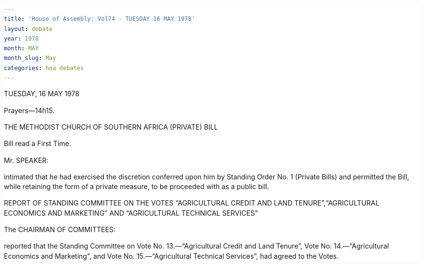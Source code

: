 ```yaml
---
title: 'House of Assembly: Vol74 - TUESDAY 16 MAY 1978'
layout: debate
year: 1978
month: MAY
month_slug: May
categories: hoa debates
---
```


<debateSection name="#opening">

<heading>TUESDAY, 16 MAY 1978</heading>

<prayers>

<narrative>Prayers&#x2014;<recordedTime time="1978-05-16T14:15:00">14h15.</recordedTime></narrative>

</prayers>

<debateSection name="#the_methodist_church_of_southern_africa_private_bill">

<heading>THE METHODIST CHURCH OF SOUTHERN AFRICA (PRIVATE) BILL</heading>

<p>Bill read a First Time.</p>

<speech by="#speaker">

<from>Mr. <person refersTo="hansard_za">SPEAKER</person>:</from>

<p>intimated that he had exercised the discretion conferred upon him by Standing Order No. 1 (Private Bills) and permitted the Bill, while retaining the form of a private measure, to be proceeded with as a public bill.</p>

</speech>

</debateSection>

<debateSection name="#report_of_standing_committee_on_the_votes_&#x201C;agricultural_credit_and_land_tenure&#x201D;,&#x201C;agricultural_economics_and_marketing&#x201D;_AND_&#x201C;AGRICULTURAL_TECHNICAL_SERVICES&#x201D;">

<heading>REPORT OF STANDING COMMITTEE ON THE VOTES &#x201C;AGRICULTURAL CREDIT AND LAND TENURE&#x201D;,&#x201C;AGRICULTURAL ECONOMICS AND MARKETING&#x201D; AND &#x201C;AGRICULTURAL TECHNICAL SERVICES&#x201D;</heading>

<speech by="#chairman_of_committees">

<from>The <person refersTo="hansard_za">CHAIRMAN OF COMMITTEES</person>:</from>

<p>reported that the Standing Committee on Vote No. 13.&#x2014;&#x201C;Agricultural Credit and Land Tenure&#x201D;, Vote No. 14.&#x2014;&#x201C;Agricultural Economics and Marketing&#x201D;, and Vote No. 15.&#x2014;&#x201C;Agricultural Technical Services&#x201D;, had agreed to the Votes.</p>

</speech>

</debateSection>
